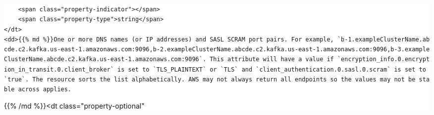         <span class="property-indicator"></span>
        <span class="property-type">string</span>
    </dt>
    <dd>{{% md %}}One or more DNS names (or IP addresses) and SASL SCRAM port pairs. For example, `b-1.exampleClusterName.abcde.c2.kafka.us-east-1.amazonaws.com:9096,b-2.exampleClusterName.abcde.c2.kafka.us-east-1.amazonaws.com:9096,b-3.exampleClusterName.abcde.c2.kafka.us-east-1.amazonaws.com:9096`. This attribute will have a value if `encryption_info.0.encryption_in_transit.0.client_broker` is set to `TLS_PLAINTEXT` or `TLS` and `client_authentication.0.sasl.0.scram` is set to `true`. The resource sorts the list alphabetically. AWS may not always return all endpoints so the values may not be stable across applies.
{{% /md %}}</dd><dt class="property-optional"
